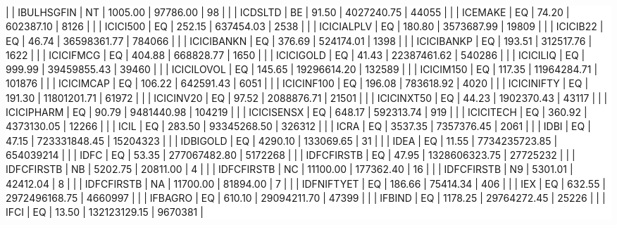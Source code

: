 |  | IBULHSGFIN | NT | 1005.00 | 97786.00 | 98 |
|  | ICDSLTD | BE | 91.50 | 4027240.75 | 44055 |
|  | ICEMAKE | EQ | 74.20 | 602387.10 | 8126 |
|  | ICICI500 | EQ | 252.15 | 637454.03 | 2538 |
|  | ICICIALPLV | EQ | 180.80 | 3573687.99 | 19809 |
|  | ICICIB22 | EQ | 46.74 | 36598361.77 | 784066 |
|  | ICICIBANKN | EQ | 376.69 | 524174.01 | 1398 |
|  | ICICIBANKP | EQ | 193.51 | 312517.76 | 1622 |
|  | ICICIFMCG | EQ | 404.88 | 668828.77 | 1650 |
|  | ICICIGOLD | EQ | 41.43 | 22387461.62 | 540286 |
|  | ICICILIQ | EQ | 999.99 | 39459855.43 | 39460 |
|  | ICICILOVOL | EQ | 145.65 | 19296614.20 | 132589 |
|  | ICICIM150 | EQ | 117.35 | 11964284.71 | 101876 |
|  | ICICIMCAP | EQ | 106.22 | 642591.43 | 6051 |
|  | ICICINF100 | EQ | 196.08 | 783618.92 | 4020 |
|  | ICICINIFTY | EQ | 191.30 | 11801201.71 | 61972 |
|  | ICICINV20 | EQ | 97.52 | 2088876.71 | 21501 |
|  | ICICINXT50 | EQ | 44.23 | 1902370.43 | 43117 |
|  | ICICIPHARM | EQ | 90.79 | 9481440.98 | 104219 |
|  | ICICISENSX | EQ | 648.17 | 592313.74 | 919 |
|  | ICICITECH | EQ | 360.92 | 4373130.05 | 12266 |
|  | ICIL | EQ | 283.50 | 93345268.50 | 326312 |
|  | ICRA | EQ | 3537.35 | 7357376.45 | 2061 |
|  | IDBI | EQ | 47.15 | 723331848.45 | 15204323 |
|  | IDBIGOLD | EQ | 4290.10 | 133069.65 | 31 |
|  | IDEA | EQ | 11.55 | 7734235723.85 | 654039214 |
|  | IDFC | EQ | 53.35 | 277067482.80 | 5172268 |
|  | IDFCFIRSTB | EQ | 47.95 | 1328606323.75 | 27725232 |
|  | IDFCFIRSTB | NB | 5202.75 | 20811.00 | 4 |
|  | IDFCFIRSTB | NC | 11100.00 | 177362.40 | 16 |
|  | IDFCFIRSTB | N9 | 5301.01 | 42412.04 | 8 |
|  | IDFCFIRSTB | NA | 11700.00 | 81894.00 | 7 |
|  | IDFNIFTYET | EQ | 186.66 | 75414.34 | 406 |
|  | IEX | EQ | 632.55 | 2972496168.75 | 4660997 |
|  | IFBAGRO | EQ | 610.10 | 29094211.70 | 47399 |
|  | IFBIND | EQ | 1178.25 | 29764272.45 | 25226 |
|  | IFCI | EQ | 13.50 | 132123129.15 | 9670381 |